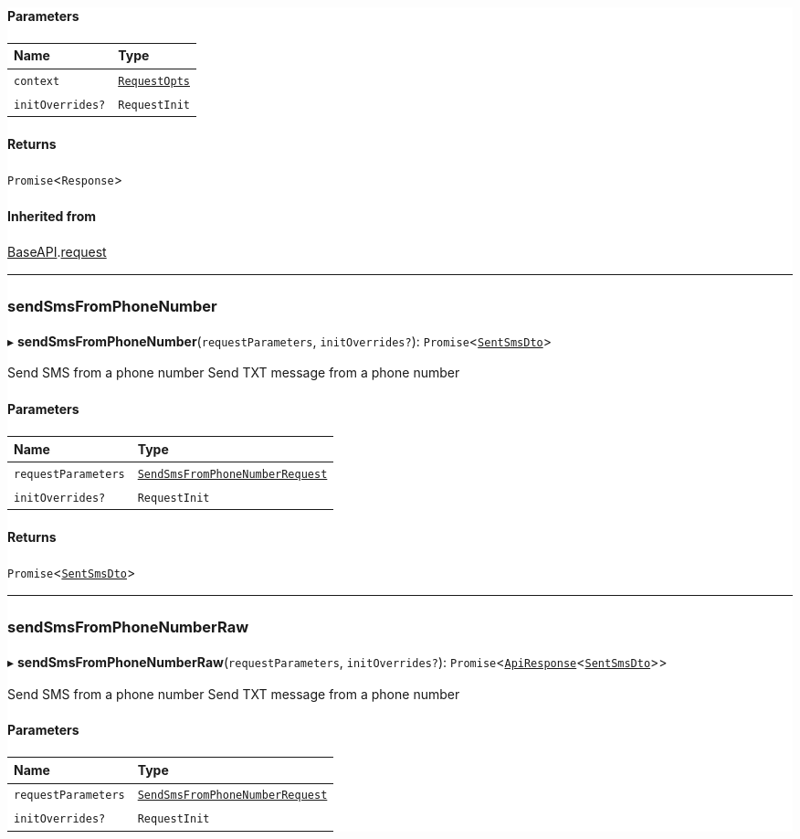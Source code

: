#### Parameters

| Name | Type |
| :------ | :------ |
| `context` | [`RequestOpts`](../interfaces/RequestOpts.md) |
| `initOverrides?` | `RequestInit` |

#### Returns

`Promise`<`Response`\>

#### Inherited from

[BaseAPI](BaseAPI.md).[request](BaseAPI.md#request)

___

### sendSmsFromPhoneNumber

▸ **sendSmsFromPhoneNumber**(`requestParameters`, `initOverrides?`): `Promise`<[`SentSmsDto`](../interfaces/SentSmsDto.md)\>

Send SMS from a phone number
Send TXT message from a phone number

#### Parameters

| Name | Type |
| :------ | :------ |
| `requestParameters` | [`SendSmsFromPhoneNumberRequest`](../interfaces/SendSmsFromPhoneNumberRequest.md) |
| `initOverrides?` | `RequestInit` |

#### Returns

`Promise`<[`SentSmsDto`](../interfaces/SentSmsDto.md)\>

___

### sendSmsFromPhoneNumberRaw

▸ **sendSmsFromPhoneNumberRaw**(`requestParameters`, `initOverrides?`): `Promise`<[`ApiResponse`](../interfaces/ApiResponse.md)<[`SentSmsDto`](../interfaces/SentSmsDto.md)\>\>

Send SMS from a phone number
Send TXT message from a phone number

#### Parameters

| Name | Type |
| :------ | :------ |
| `requestParameters` | [`SendSmsFromPhoneNumberRequest`](../interfaces/SendSmsFromPhoneNumberRequest.md) |
| `initOverrides?` | `RequestInit` |
